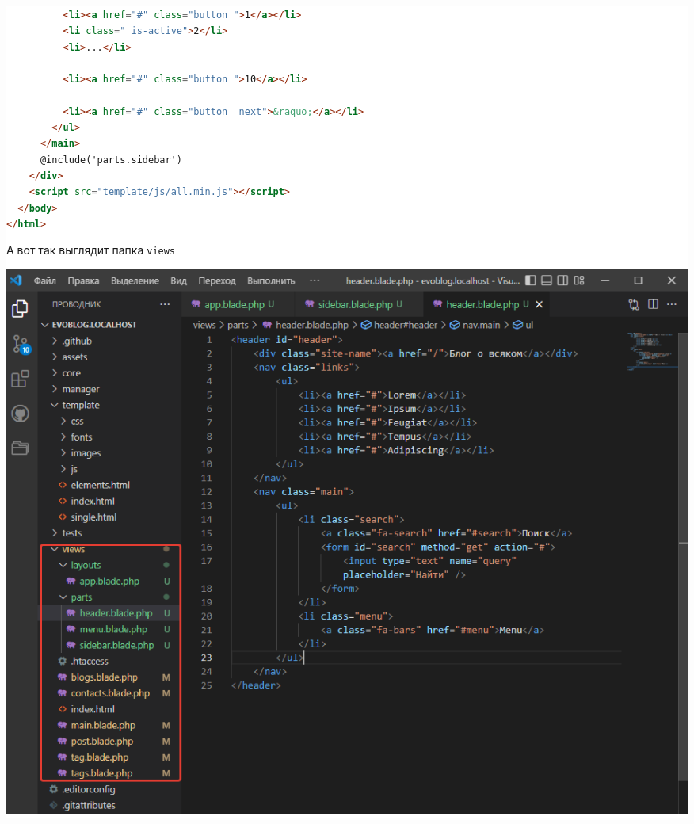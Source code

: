 ```html
          <li><a href="#" class="button ">1</a></li>
          <li class=" is-active">2</li>
          <li>...</li>

          <li><a href="#" class="button ">10</a></li>

          <li><a href="#" class="button  next">&raquo;</a></li>
        </ul>
      </main>
      @include('parts.sidebar')
    </div>
    <script src="template/js/all.min.js"></script>
  </body>
</html>
```

А вот так выглядит папка `views`

![templates](assets/images/s43.png)

